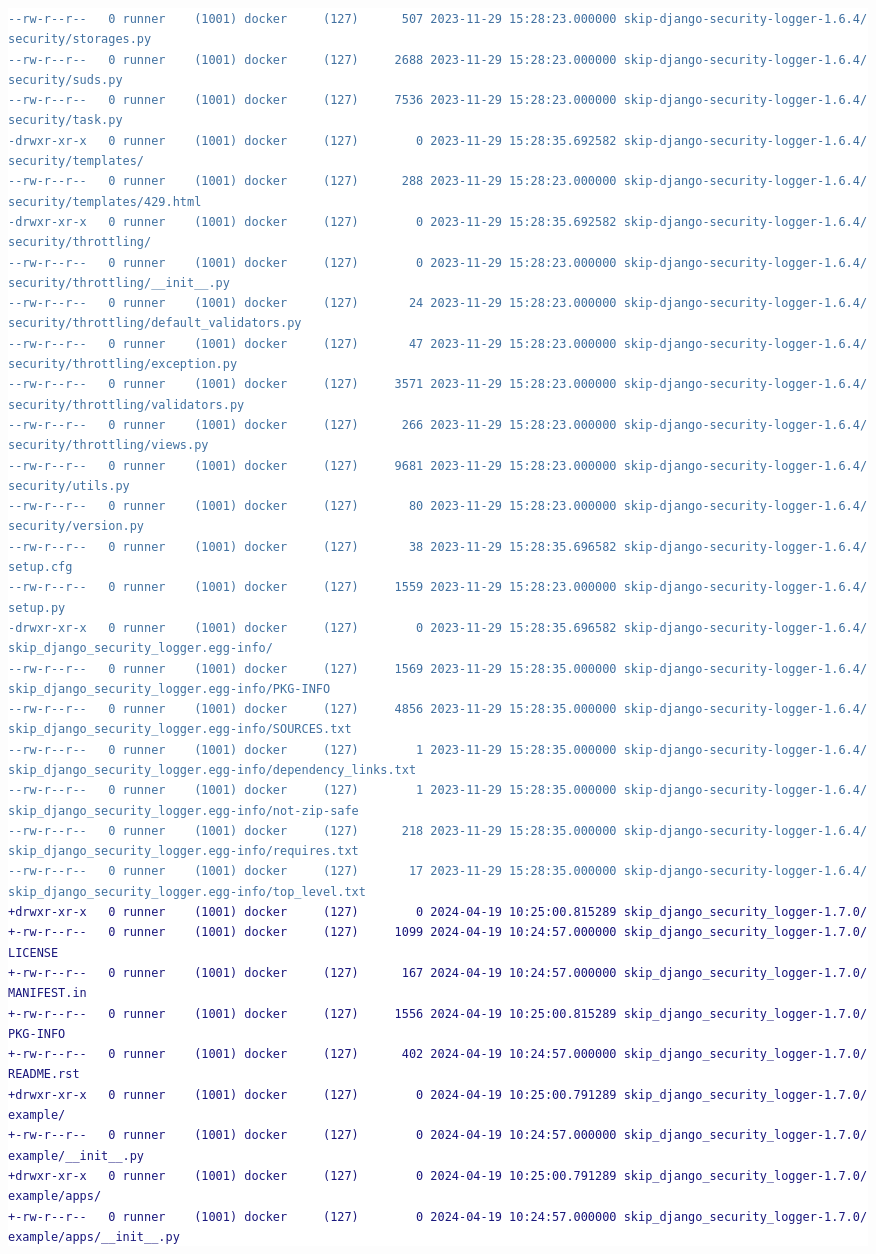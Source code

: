 ```diff
--rw-r--r--   0 runner    (1001) docker     (127)      507 2023-11-29 15:28:23.000000 skip-django-security-logger-1.6.4/security/storages.py
--rw-r--r--   0 runner    (1001) docker     (127)     2688 2023-11-29 15:28:23.000000 skip-django-security-logger-1.6.4/security/suds.py
--rw-r--r--   0 runner    (1001) docker     (127)     7536 2023-11-29 15:28:23.000000 skip-django-security-logger-1.6.4/security/task.py
-drwxr-xr-x   0 runner    (1001) docker     (127)        0 2023-11-29 15:28:35.692582 skip-django-security-logger-1.6.4/security/templates/
--rw-r--r--   0 runner    (1001) docker     (127)      288 2023-11-29 15:28:23.000000 skip-django-security-logger-1.6.4/security/templates/429.html
-drwxr-xr-x   0 runner    (1001) docker     (127)        0 2023-11-29 15:28:35.692582 skip-django-security-logger-1.6.4/security/throttling/
--rw-r--r--   0 runner    (1001) docker     (127)        0 2023-11-29 15:28:23.000000 skip-django-security-logger-1.6.4/security/throttling/__init__.py
--rw-r--r--   0 runner    (1001) docker     (127)       24 2023-11-29 15:28:23.000000 skip-django-security-logger-1.6.4/security/throttling/default_validators.py
--rw-r--r--   0 runner    (1001) docker     (127)       47 2023-11-29 15:28:23.000000 skip-django-security-logger-1.6.4/security/throttling/exception.py
--rw-r--r--   0 runner    (1001) docker     (127)     3571 2023-11-29 15:28:23.000000 skip-django-security-logger-1.6.4/security/throttling/validators.py
--rw-r--r--   0 runner    (1001) docker     (127)      266 2023-11-29 15:28:23.000000 skip-django-security-logger-1.6.4/security/throttling/views.py
--rw-r--r--   0 runner    (1001) docker     (127)     9681 2023-11-29 15:28:23.000000 skip-django-security-logger-1.6.4/security/utils.py
--rw-r--r--   0 runner    (1001) docker     (127)       80 2023-11-29 15:28:23.000000 skip-django-security-logger-1.6.4/security/version.py
--rw-r--r--   0 runner    (1001) docker     (127)       38 2023-11-29 15:28:35.696582 skip-django-security-logger-1.6.4/setup.cfg
--rw-r--r--   0 runner    (1001) docker     (127)     1559 2023-11-29 15:28:23.000000 skip-django-security-logger-1.6.4/setup.py
-drwxr-xr-x   0 runner    (1001) docker     (127)        0 2023-11-29 15:28:35.696582 skip-django-security-logger-1.6.4/skip_django_security_logger.egg-info/
--rw-r--r--   0 runner    (1001) docker     (127)     1569 2023-11-29 15:28:35.000000 skip-django-security-logger-1.6.4/skip_django_security_logger.egg-info/PKG-INFO
--rw-r--r--   0 runner    (1001) docker     (127)     4856 2023-11-29 15:28:35.000000 skip-django-security-logger-1.6.4/skip_django_security_logger.egg-info/SOURCES.txt
--rw-r--r--   0 runner    (1001) docker     (127)        1 2023-11-29 15:28:35.000000 skip-django-security-logger-1.6.4/skip_django_security_logger.egg-info/dependency_links.txt
--rw-r--r--   0 runner    (1001) docker     (127)        1 2023-11-29 15:28:35.000000 skip-django-security-logger-1.6.4/skip_django_security_logger.egg-info/not-zip-safe
--rw-r--r--   0 runner    (1001) docker     (127)      218 2023-11-29 15:28:35.000000 skip-django-security-logger-1.6.4/skip_django_security_logger.egg-info/requires.txt
--rw-r--r--   0 runner    (1001) docker     (127)       17 2023-11-29 15:28:35.000000 skip-django-security-logger-1.6.4/skip_django_security_logger.egg-info/top_level.txt
+drwxr-xr-x   0 runner    (1001) docker     (127)        0 2024-04-19 10:25:00.815289 skip_django_security_logger-1.7.0/
+-rw-r--r--   0 runner    (1001) docker     (127)     1099 2024-04-19 10:24:57.000000 skip_django_security_logger-1.7.0/LICENSE
+-rw-r--r--   0 runner    (1001) docker     (127)      167 2024-04-19 10:24:57.000000 skip_django_security_logger-1.7.0/MANIFEST.in
+-rw-r--r--   0 runner    (1001) docker     (127)     1556 2024-04-19 10:25:00.815289 skip_django_security_logger-1.7.0/PKG-INFO
+-rw-r--r--   0 runner    (1001) docker     (127)      402 2024-04-19 10:24:57.000000 skip_django_security_logger-1.7.0/README.rst
+drwxr-xr-x   0 runner    (1001) docker     (127)        0 2024-04-19 10:25:00.791289 skip_django_security_logger-1.7.0/example/
+-rw-r--r--   0 runner    (1001) docker     (127)        0 2024-04-19 10:24:57.000000 skip_django_security_logger-1.7.0/example/__init__.py
+drwxr-xr-x   0 runner    (1001) docker     (127)        0 2024-04-19 10:25:00.791289 skip_django_security_logger-1.7.0/example/apps/
+-rw-r--r--   0 runner    (1001) docker     (127)        0 2024-04-19 10:24:57.000000 skip_django_security_logger-1.7.0/example/apps/__init__.py
```